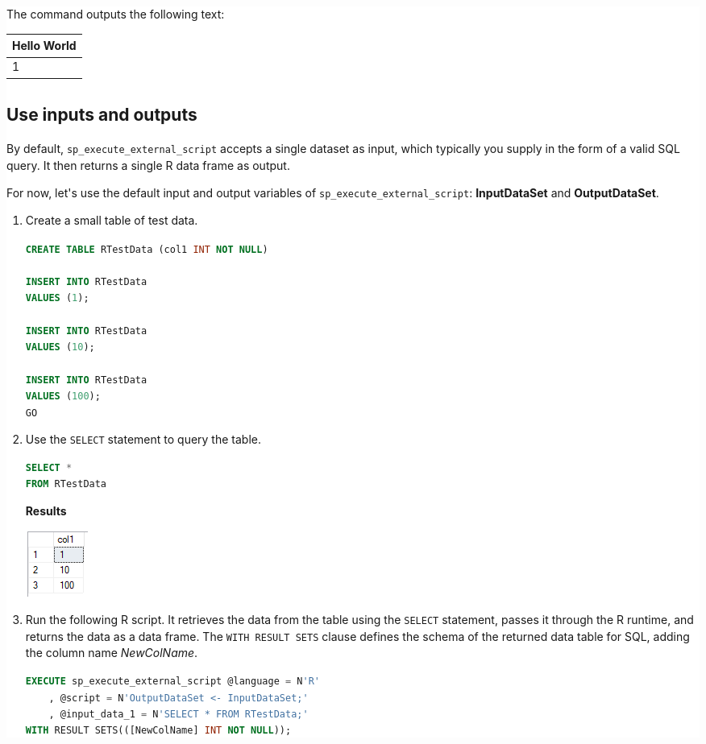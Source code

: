 The command outputs the following text:

| Hello World |
|-------------|
| 1 |

## Use inputs and outputs

By default, `sp_execute_external_script` accepts a single dataset as input, which typically you supply in the form of a valid SQL query. It then returns a single R data frame as output.

For now, let's use the default input and output variables of `sp_execute_external_script`: **InputDataSet** and **OutputDataSet**.

1. Create a small table of test data.

    ```sql
    CREATE TABLE RTestData (col1 INT NOT NULL)
    
    INSERT INTO RTestData
    VALUES (1);
    
    INSERT INTO RTestData
    VALUES (10);
    
    INSERT INTO RTestData
    VALUES (100);
    GO
    ```

1. Use the `SELECT` statement to query the table.
  
    ```sql
    SELECT *
    FROM RTestData
    ```

    **Results**

    ![Contents of the RTestData table](./media/select-rtestdata.png)

1. Run the following R script. It retrieves the data from the table using the `SELECT` statement, passes it through the R runtime, and returns the data as a data frame. The `WITH RESULT SETS` clause defines the schema of the returned data table for SQL, adding the column name *NewColName*.

    ```sql
    EXECUTE sp_execute_external_script @language = N'R'
        , @script = N'OutputDataSet <- InputDataSet;'
        , @input_data_1 = N'SELECT * FROM RTestData;'
    WITH RESULT SETS(([NewColName] INT NOT NULL));
    ```
